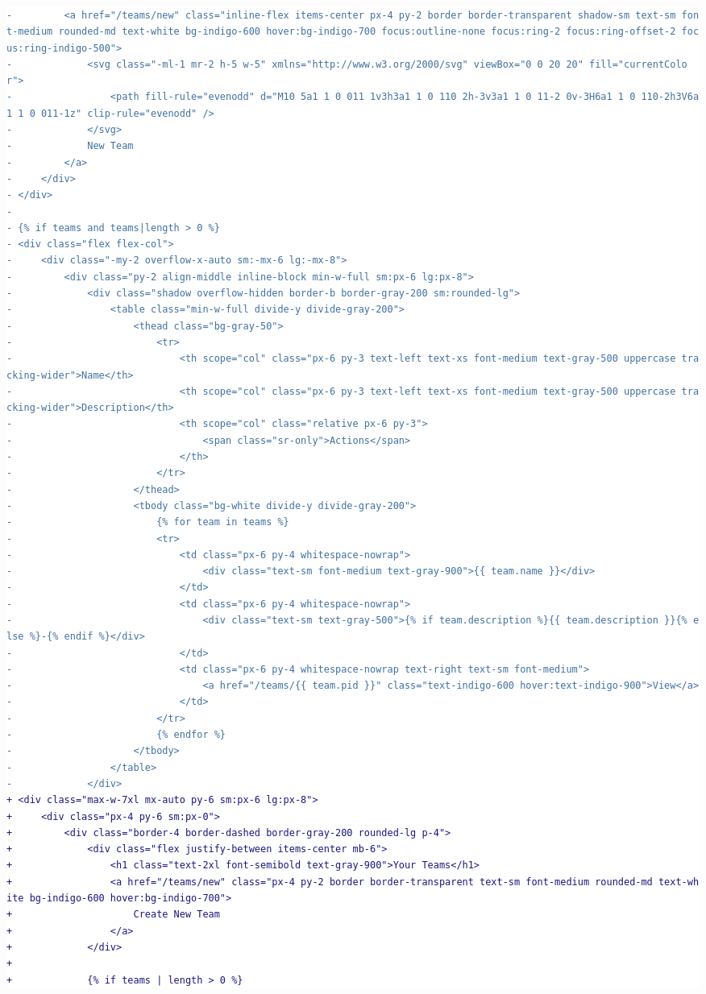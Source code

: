 ```diff
-         <a href="/teams/new" class="inline-flex items-center px-4 py-2 border border-transparent shadow-sm text-sm font-medium rounded-md text-white bg-indigo-600 hover:bg-indigo-700 focus:outline-none focus:ring-2 focus:ring-offset-2 focus:ring-indigo-500">
-             <svg class="-ml-1 mr-2 h-5 w-5" xmlns="http://www.w3.org/2000/svg" viewBox="0 0 20 20" fill="currentColor">
-                 <path fill-rule="evenodd" d="M10 5a1 1 0 011 1v3h3a1 1 0 110 2h-3v3a1 1 0 11-2 0v-3H6a1 1 0 110-2h3V6a1 1 0 011-1z" clip-rule="evenodd" />
-             </svg>
-             New Team
-         </a>
-     </div>
- </div>
- 
- {% if teams and teams|length > 0 %}
- <div class="flex flex-col">
-     <div class="-my-2 overflow-x-auto sm:-mx-6 lg:-mx-8">
-         <div class="py-2 align-middle inline-block min-w-full sm:px-6 lg:px-8">
-             <div class="shadow overflow-hidden border-b border-gray-200 sm:rounded-lg">
-                 <table class="min-w-full divide-y divide-gray-200">
-                     <thead class="bg-gray-50">
-                         <tr>
-                             <th scope="col" class="px-6 py-3 text-left text-xs font-medium text-gray-500 uppercase tracking-wider">Name</th>
-                             <th scope="col" class="px-6 py-3 text-left text-xs font-medium text-gray-500 uppercase tracking-wider">Description</th>
-                             <th scope="col" class="relative px-6 py-3">
-                                 <span class="sr-only">Actions</span>
-                             </th>
-                         </tr>
-                     </thead>
-                     <tbody class="bg-white divide-y divide-gray-200">
-                         {% for team in teams %}
-                         <tr>
-                             <td class="px-6 py-4 whitespace-nowrap">
-                                 <div class="text-sm font-medium text-gray-900">{{ team.name }}</div>
-                             </td>
-                             <td class="px-6 py-4 whitespace-nowrap">
-                                 <div class="text-sm text-gray-500">{% if team.description %}{{ team.description }}{% else %}-{% endif %}</div>
-                             </td>
-                             <td class="px-6 py-4 whitespace-nowrap text-right text-sm font-medium">
-                                 <a href="/teams/{{ team.pid }}" class="text-indigo-600 hover:text-indigo-900">View</a>
-                             </td>
-                         </tr>
-                         {% endfor %}
-                     </tbody>
-                 </table>
-             </div>
+ <div class="max-w-7xl mx-auto py-6 sm:px-6 lg:px-8">
+     <div class="px-4 py-6 sm:px-0">
+         <div class="border-4 border-dashed border-gray-200 rounded-lg p-4">
+             <div class="flex justify-between items-center mb-6">
+                 <h1 class="text-2xl font-semibold text-gray-900">Your Teams</h1>
+                 <a href="/teams/new" class="px-4 py-2 border border-transparent text-sm font-medium rounded-md text-white bg-indigo-600 hover:bg-indigo-700">
+                     Create New Team
+                 </a>
+             </div>
+             
+             {% if teams | length > 0 %}
```